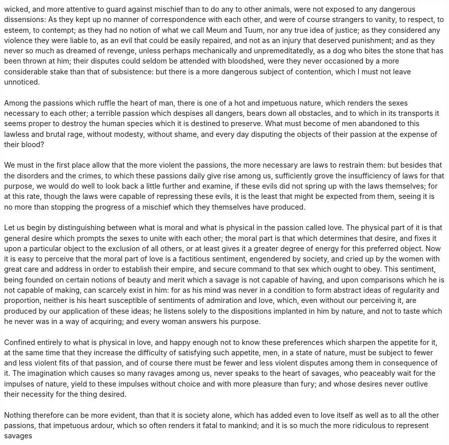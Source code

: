 wicked, and more attentive to guard against mischief than to do any to
other animals, were not exposed to any dangerous dissensions: As they
kept up no manner of correspondence with each other, and were of
course strangers to vanity, to respect, to esteem, to contempt; as
they had no notion of what we call Meum and Tuum, nor any true idea of
justice; as they considered any violence they were liable to, as an
evil that could be easily repaired, and not as an injury that deserved
punishment; and as they never so much as dreamed of revenge, unless
perhaps mechanically and unpremeditatedly, as a dog who bites the
stone that has been thrown at him; their disputes could seldom be
attended with bloodshed, were they never occasioned by a more
considerable stake than that of subsistence: but there is a more
dangerous subject of contention, which I must not leave unnoticed.<br><br>
Among the passions which ruffle the heart of man, there is one of a
hot and impetuous nature, which renders the sexes necessary to each
other; a terrible passion which despises all dangers, bears down all
obstacles, and to which in its transports it seems proper to destroy
the human species which it is destined to preserve. What must become
of men abandoned to this lawless and brutal rage, without modesty,
without shame, and every day disputing the objects of their passion at
the expense of their blood?<br><br>
We must in the first place allow that the more violent the passions,
the more necessary are laws to restrain them: but besides that the
disorders and the crimes, to which these passions daily give rise
among us, sufficiently grove the insufficiency of laws for that
purpose, we would do well to look back a little further and examine,
if these evils did not spring up with the laws themselves; for at this
rate, though the laws were capable of repressing these evils, it is
the least that might be expected from them, seeing it is no more than
stopping the progress of a mischief which they themselves have
produced.<br><br>
Let us begin by distinguishing between what is moral and what is
physical in the passion called love. The physical part of it is that
general desire which prompts the sexes to unite with each other; the
moral part is that which determines that desire, and fixes it upon a
particular object to the exclusion of all others, or at least gives it
a greater degree of energy for this preferred object. Now it is easy
to perceive that the moral part of love is a factitious sentiment,
engendered by society, and cried up by the women with great care and
address in order to establish their empire, and secure command to that
sex which ought to obey. This sentiment, being founded on certain
notions of beauty and merit which a savage is not capable of having,
and upon comparisons which he is not capable of making, can scarcely
exist in him: for as his mind was never in a condition to form
abstract ideas of regularity and proportion, neither is his heart
susceptible of sentiments of admiration and love, which, even without
our perceiving it, are produced by our application of these ideas; he
listens solely to the dispositions implanted in him by nature, and not
to taste which he never was in a way of acquiring; and every woman
answers his purpose.<br><br>
Confined entirely to what is physical in love, and happy enough not to
know these preferences which sharpen the appetite for it, at the same
time that they increase the difficulty of satisfying such appetite,
men, in a state of nature, must be subject to fewer and less violent
fits of that passion, and of course there must be fewer and less
violent disputes among them in consequence of it. The imagination
which causes so many ravages among us, never speaks to the heart of
savages, who peaceably wait for the impulses of nature, yield to these
impulses without choice and with more pleasure than fury; and whose
desires never outlive their necessity for the thing desired.<br><br>
Nothing therefore can be more evident, than that it is society alone,
which has added even to love itself as well as to all the other
passions, that impetuous ardour, which so often renders it fatal to
mankind; and it is so much the more ridiculous to represent savages